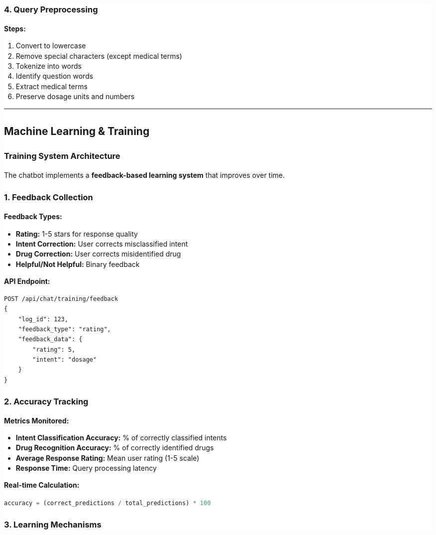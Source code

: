 ### 4. Query Preprocessing

**Steps:**
1. Convert to lowercase
2. Remove special characters (except medical terms)
3. Tokenize into words
4. Identify question words
5. Extract medical terms
6. Preserve dosage units and numbers

---

## Machine Learning & Training

### Training System Architecture

The chatbot implements a **feedback-based learning system** that improves over time.

### 1. Feedback Collection

**Feedback Types:**
- **Rating:** 1-5 stars for response quality
- **Intent Correction:** User corrects misclassified intent
- **Drug Correction:** User corrects misidentified drug
- **Helpful/Not Helpful:** Binary feedback

**API Endpoint:**
```
POST /api/chat/training/feedback
{
    "log_id": 123,
    "feedback_type": "rating",
    "feedback_data": {
        "rating": 5,
        "intent": "dosage"
    }
}
```

### 2. Accuracy Tracking

**Metrics Monitored:**
- **Intent Classification Accuracy:** % of correctly classified intents
- **Drug Recognition Accuracy:** % of correctly identified drugs
- **Average Response Rating:** Mean user rating (1-5 scale)
- **Response Time:** Query processing latency

**Real-time Calculation:**
```python
accuracy = (correct_predictions / total_predictions) * 100
```

### 3. Learning Mechanisms
